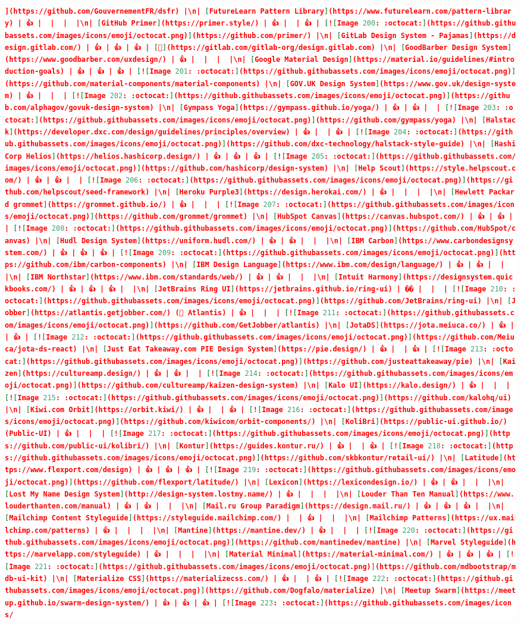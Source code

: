 ```json
](https://github.com/GouvernementFR/dsfr) |\n| [FutureLearn Pattern Library](https://www.futurelearn.com/pattern-library) | 👍 |  |  |  |\n| [GitHub Primer](https://primer.style/) | 👍 |  | 👍 | [![Image 200: :octocat:](https://github.githubassets.com/images/icons/emoji/octocat.png)](https://github.com/primer/) |\n| [GitLab Design System - Pajamas](https://design.gitlab.com/) | 👍 | 👍 | 👍 | [🦊](https://gitlab.com/gitlab-org/design.gitlab.com) |\n| [GoodBarber Design System](https://www.goodbarber.com/uxdesign/) | 👍 |  |  |  |\n| [Google Material Design](https://material.io/guidelines/#introduction-goals) | 👍 | 👍 | 👍 | [![Image 201: :octocat:](https://github.githubassets.com/images/icons/emoji/octocat.png)](https://github.com/material-components/material-components) |\n| [GOV.UK Design System](https://www.gov.uk/design-system) | 👍 |  |  | [![Image 202: :octocat:](https://github.githubassets.com/images/icons/emoji/octocat.png)](https://github.com/alphagov/govuk-design-system) |\n| [Gympass Yoga](https://gympass.github.io/yoga/) | 👍 | 👍 |  | [![Image 203: :octocat:](https://github.githubassets.com/images/icons/emoji/octocat.png)](https://github.com/gympass/yoga) |\n| [Halstack](https://developer.dxc.com/design/guidelines/principles/overview) | 👍 |  | 👍 | [![Image 204: :octocat:](https://github.githubassets.com/images/icons/emoji/octocat.png)](https://github.com/dxc-technology/halstack-style-guide) |\n| [HashiCorp Helios](https://helios.hashicorp.design/) | 👍 | 👍 | 👍 | [![Image 205: :octocat:](https://github.githubassets.com/images/icons/emoji/octocat.png)](https://github.com/hashicorp/design-system) |\n| [Help Scout](https://style.helpscout.com/) | 👍 | 👍 |  | [![Image 206: :octocat:](https://github.githubassets.com/images/icons/emoji/octocat.png)](https://github.com/helpscout/seed-framework) |\n| [Heroku Purple3](https://design.herokai.com/) | 👍 |  |  |  |\n| [Hewlett Packard grommet](https://grommet.github.io/) | 👍 |  |  | [![Image 207: :octocat:](https://github.githubassets.com/images/icons/emoji/octocat.png)](https://github.com/grommet/grommet) |\n| [HubSpot Canvas](https://canvas.hubspot.com/) | 👍 | 👍 |  | [![Image 208: :octocat:](https://github.githubassets.com/images/icons/emoji/octocat.png)](https://github.com/HubSpot/canvas) |\n| [Hudl Design System](https://uniform.hudl.com/) | 👍 | 👍 |  |  |\n| [IBM Carbon](https://www.carbondesignsystem.com/) | 👍 | 👍 | 👍 | [![Image 209: :octocat:](https://github.githubassets.com/images/icons/emoji/octocat.png)](https://github.com/ibm/carbon-components) |\n| [IBM Design Language](https://www.ibm.com/design/language/) | 👍 | 👍 |  |  |\n| [IBM Northstar](https://www.ibm.com/standards/web/) | 👍 | 👍 |  |  |\n| [Intuit Harmony](https://designsystem.quickbooks.com/) | 👍 | 👍 | 👍 |  |\n| [JetBrains Ring UI](https://jetbrains.github.io/ring-ui) | �� |  |  | [![Image 210: :octocat:](https://github.githubassets.com/images/icons/emoji/octocat.png)](https://github.com/JetBrains/ring-ui) |\n| [Jobber](https://atlantis.getjobber.com/) (🔱 Atlantis) | 👍 |  |  | [![Image 211: :octocat:](https://github.githubassets.com/images/icons/emoji/octocat.png)](https://github.com/GetJobber/atlantis) |\n| [JotaDS](https://jota.meiuca.co/) | 👍 |  | 👍 | [![Image 212: :octocat:](https://github.githubassets.com/images/icons/emoji/octocat.png)](https://github.com/Meiuca/jota-ds-react) |\n| [Just Eat Takeaway.com PIE Design System](https://pie.design/) | 👍 |  | 👍 | [![Image 213: :octocat:](https://github.githubassets.com/images/icons/emoji/octocat.png)](https://github.com/justeattakeaway/pie) |\n| [Kaizen](https://cultureamp.design/) | 👍 | 👍 |  | [![Image 214: :octocat:](https://github.githubassets.com/images/icons/emoji/octocat.png)](https://github.com/cultureamp/kaizen-design-system) |\n| [Kalo UI](https://kalo.design/) | 👍 |  |  | [![Image 215: :octocat:](https://github.githubassets.com/images/icons/emoji/octocat.png)](https://github.com/kalohq/ui) |\n| [Kiwi.com Orbit](https://orbit.kiwi/) | 👍 |  | 👍 | [![Image 216: :octocat:](https://github.githubassets.com/images/icons/emoji/octocat.png)](https://github.com/kiwicom/orbit-components/) |\n| [KoliBri](https://public-ui.github.io/) (Public-UI) | 👍 |  |  | [![Image 217: :octocat:](https://github.githubassets.com/images/icons/emoji/octocat.png)](https://github.com/public-ui/kolibri/) |\n| [Kontur](https://guides.kontur.ru/) | 👍 |  | 👍 | [![Image 218: :octocat:](https://github.githubassets.com/images/icons/emoji/octocat.png)](https://github.com/skbkontur/retail-ui/) |\n| [Latitude](https://www.flexport.com/design) | 👍 | 👍 | 👍 | [![Image 219: :octocat:](https://github.githubassets.com/images/icons/emoji/octocat.png)](https://github.com/flexport/latitude/) |\n| [Lexicon](https://lexicondesign.io/) | 👍 | 👍 |  |  |\n| [Lost My Name Design System](http://design-system.lostmy.name/) | 👍 |  |  |  |\n| [Louder Than Ten Manual](https://www.louderthanten.com/manual) | 👍 | 👍 |  |  |\n| [Mail.ru Group Paradigm](https://design.mail.ru/) | 👍 | 👍 | 👍 |  |\n| [Mailchimp Content Styleguide](https://styleguide.mailchimp.com/) |  | 👍 |  |  |\n| [Mailchimp Patterns](https://ux.mailchimp.com/patterns) | 👍 |  |  |  |\n| [Mantine](https://mantine.dev/) | 👍 |  |  | [![Image 220: :octocat:](https://github.githubassets.com/images/icons/emoji/octocat.png)](https://github.com/mantinedev/mantine) |\n| [Marvel Styleguide](https://marvelapp.com/styleguide) | 👍 |  |  |  |\n| [Material Minimal](https://material-minimal.com/) | 👍 | 👍 | 👍 | [![Image 221: :octocat:](https://github.githubassets.com/images/icons/emoji/octocat.png)](https://github.com/mdbootstrap/mdb-ui-kit) |\n| [Materialize CSS](https://materializecss.com/) | 👍 |  | 👍 | [![Image 222: :octocat:](https://github.githubassets.com/images/icons/emoji/octocat.png)](https://github.com/Dogfalo/materialize) |\n| [Meetup Swarm](https://meetup.github.io/swarm-design-system/) | 👍 | 👍 | 👍 | [![Image 223: :octocat:](https://github.githubassets.com/images/icons/
```